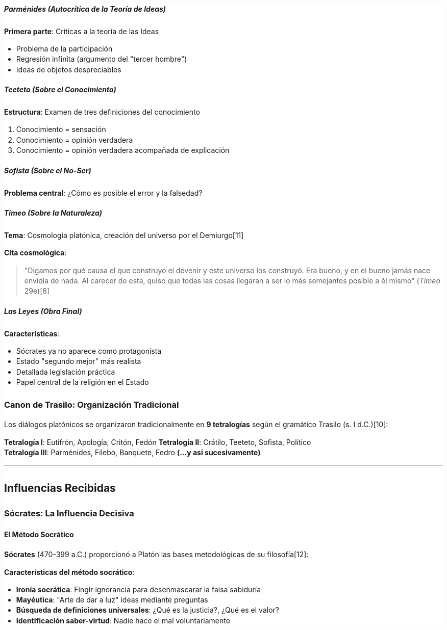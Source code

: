 ##### *Parménides* (Autocrítica de la Teoría de Ideas)
**Primera parte**: Críticas a la teoría de las Ideas
- Problema de la participación
- Regresión infinita (argumento del "tercer hombre")
- Ideas de objetos despreciables

##### *Teeteto* (Sobre el Conocimiento)
**Estructura**: Examen de tres definiciones del conocimiento
1. Conocimiento = sensación
2. Conocimiento = opinión verdadera
3. Conocimiento = opinión verdadera acompañada de explicación

##### *Sofista* (Sobre el No-Ser)
**Problema central**: ¿Cómo es posible el error y la falsedad?

##### *Timeo* (Sobre la Naturaleza)
**Tema**: Cosmología platónica, creación del universo por el Demiurgo[11]

**Cita cosmológica**:
> "Digamos por qué causa el que construyó el devenir y este universo los construyó. Era bueno, y en el bueno jamás nace envidia de nada. Al carecer de esta, quiso que todas las cosas llegaran a ser lo más semejantes posible a él mismo" (*Timeo* 29e)[8]

##### *Las Leyes* (Obra Final)
**Características**: 
- Sócrates ya no aparece como protagonista
- Estado "segundo mejor" más realista
- Detallada legislación práctica
- Papel central de la religión en el Estado

### Canon de Trasilo: Organización Tradicional

Los diálogos platónicos se organizaron tradicionalmente en **9 tetralogías** según el gramático Trasilo (s. I d.C.)[10]:

**Tetralogía I**: Eutifrón, Apología, Critón, Fedón
**Tetralogía II**: Crátilo, Teeteto, Sofista, Político  
**Tetralogía III**: Parménides, Filebo, Banquete, Fedro
**(...y así sucesivamente)**

---

## Influencias Recibidas

### Sócrates: La Influencia Decisiva

#### El Método Socrático
**Sócrates** (470-399 a.C.) proporcionó a Platón las bases metodológicas de su filosofía[12]:

**Características del método socrático**:
- **Ironía socrática**: Fingir ignorancia para desenmascarar la falsa sabiduría
- **Mayéutica**: "Arte de dar a luz" ideas mediante preguntas
- **Búsqueda de definiciones universales**: ¿Qué es la justicia?, ¿Qué es el valor?
- **Identificación saber-virtud**: Nadie hace el mal voluntariamente
